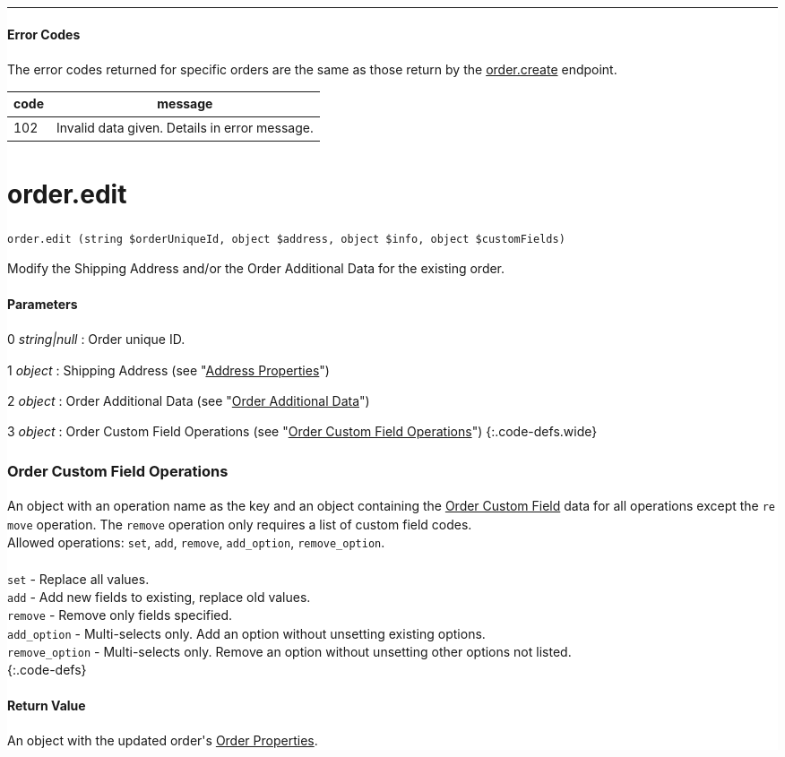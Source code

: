 ----

#### Error Codes

The error codes returned for specific orders are the same as those return by the [order.create](#error-codes) endpoint.

| code | message                                       |
|------|-----------------------------------------------|
| 102  | Invalid data given. Details in error message. |

order.edit
===========

~~~ slim
order.edit (string $orderUniqueId, object $address, object $info, object $customFields)
~~~

Modify the Shipping Address and/or the Order Additional Data for the existing order.

#### Parameters

0 _string|null_
: Order unique ID.

1 _object_
: Shipping Address (see "[Address Properties](#address_properties)")

2 _object_
: Order Additional Data (see "[Order Additional Data](#order_additional_data)") 

3 _object_
: Order Custom Field Operations (see "[Order Custom Field Operations](#order_custom_field_operations)")
{:.code-defs.wide}

<h3 id="order_custom_field_operations">
    Order Custom Field Operations
</h3>

An object with an operation name as the key and an object containing the [Order Custom Field](#order_custom_field) data for all 
operations except the `remove` operation. The `remove` operation only requires a list of custom field codes.<br />
Allowed operations: `set`, `add`, `remove`, `add_option`, `remove_option`.<br />  
`set` - Replace all values.<br />
`add` - Add new fields to existing, replace old values.<br />
`remove` - Remove only fields specified.<br />
`add_option` - Multi-selects only. Add an option without unsetting existing options.<br />
`remove_option` - Multi-selects only. Remove an option without unsetting other options not listed.<br />
{:.code-defs}

#### Return Value

An object with the updated order's [Order Properties](#order_properties).
